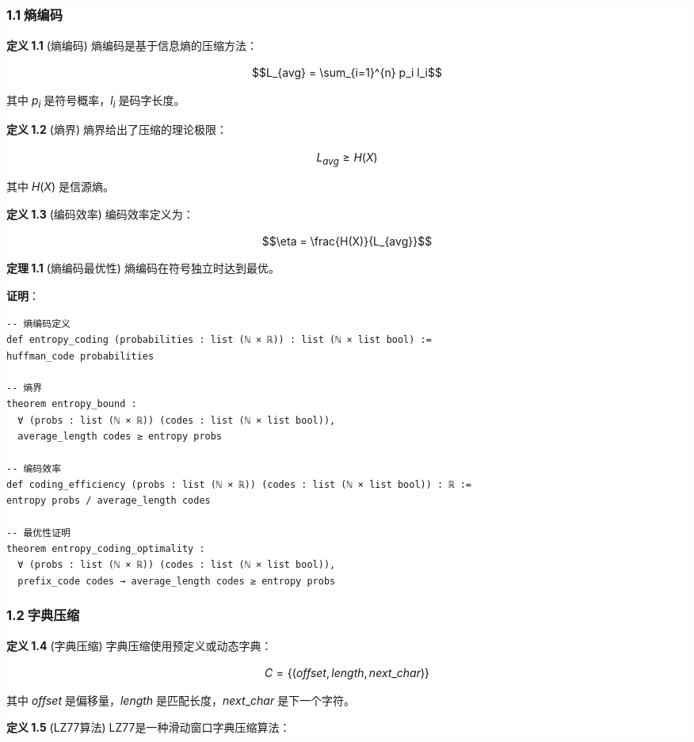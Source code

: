 ### 1.1 熵编码

**定义 1.1** (熵编码)
熵编码是基于信息熵的压缩方法：

$$L_{avg} = \sum_{i=1}^{n} p_i l_i$$

其中 $p_i$ 是符号概率，$l_i$ 是码字长度。

**定义 1.2** (熵界)
熵界给出了压缩的理论极限：

$$L_{avg} \geq H(X)$$

其中 $H(X)$ 是信源熵。

**定义 1.3** (编码效率)
编码效率定义为：

$$\eta = \frac{H(X)}{L_{avg}}$$

**定理 1.1** (熵编码最优性)
熵编码在符号独立时达到最优。

**证明**：

```lean
-- 熵编码定义
def entropy_coding (probabilities : list (ℕ × ℝ)) : list (ℕ × list bool) :=
huffman_code probabilities

-- 熵界
theorem entropy_bound :
  ∀ (probs : list (ℕ × ℝ)) (codes : list (ℕ × list bool)),
  average_length codes ≥ entropy probs

-- 编码效率
def coding_efficiency (probs : list (ℕ × ℝ)) (codes : list (ℕ × list bool)) : ℝ :=
entropy probs / average_length codes

-- 最优性证明
theorem entropy_coding_optimality :
  ∀ (probs : list (ℕ × ℝ)) (codes : list (ℕ × list bool)),
  prefix_code codes → average_length codes ≥ entropy probs
```

### 1.2 字典压缩

**定义 1.4** (字典压缩)
字典压缩使用预定义或动态字典：

$$C = \{(offset, length, next\_char)\}$$

其中 $offset$ 是偏移量，$length$ 是匹配长度，$next\_char$ 是下一个字符。

**定义 1.5** (LZ77算法)
LZ77是一种滑动窗口字典压缩算法：
